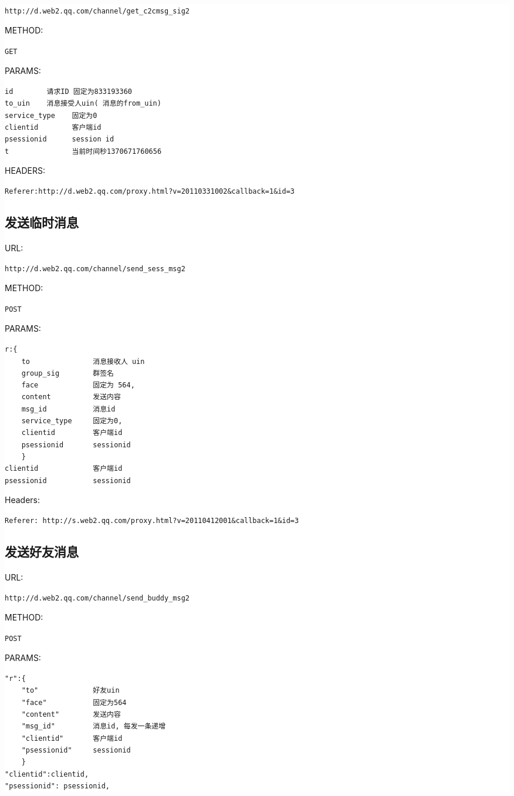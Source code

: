     http://d.web2.qq.com/channel/get_c2cmsg_sig2
METHOD:

    GET
PARAMS:

    id        请求ID 固定为833193360
    to_uin    消息接受人uin( 消息的from_uin)
    service_type    固定为0
    clientid        客户端id
    psessionid      session id
    t               当前时间秒1370671760656
HEADERS:

    Referer:http://d.web2.qq.com/proxy.html?v=20110331002&callback=1&id=3

## 发送临时消息
URL:

    http://d.web2.qq.com/channel/send_sess_msg2
METHOD:

    POST
PARAMS:

    r:{
        to               消息接收人 uin
        group_sig        群签名
        face             固定为 564,
        content          发送内容
        msg_id           消息id
        service_type     固定为0,
        clientid         客户端id
        psessionid       sessionid
        }
    clientid             客户端id
    psessionid           sessionid
Headers:

    Referer: http://s.web2.qq.com/proxy.html?v=20110412001&callback=1&id=3


## 发送好友消息
URL:

    http://d.web2.qq.com/channel/send_buddy_msg2

METHOD:

    POST

PARAMS:

    "r":{
        "to"             好友uin
        "face"           固定为564
        "content"        发送内容
        "msg_id"         消息id, 每发一条递增
        "clientid"       客户端id
        "psessionid"     sessionid
        }
    "clientid":clientid,
    "psessionid": psessionid,
